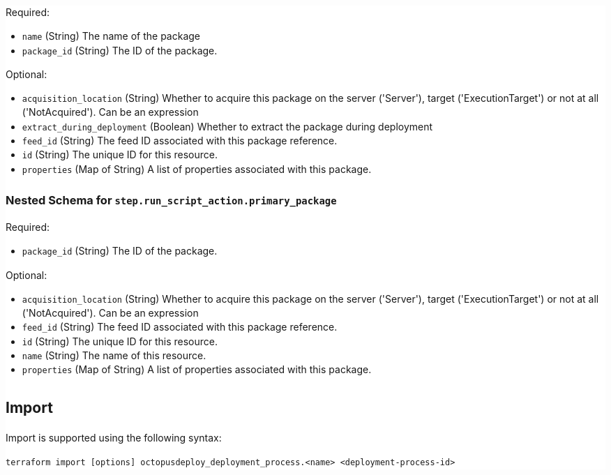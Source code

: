 Required:

- `name` (String) The name of the package
- `package_id` (String) The ID of the package.

Optional:

- `acquisition_location` (String) Whether to acquire this package on the server ('Server'), target ('ExecutionTarget') or not at all ('NotAcquired'). Can be an expression
- `extract_during_deployment` (Boolean) Whether to extract the package during deployment
- `feed_id` (String) The feed ID associated with this package reference.
- `id` (String) The unique ID for this resource.
- `properties` (Map of String) A list of properties associated with this package.


<a id="nestedblock--step--run_script_action--primary_package"></a>
### Nested Schema for `step.run_script_action.primary_package`

Required:

- `package_id` (String) The ID of the package.

Optional:

- `acquisition_location` (String) Whether to acquire this package on the server ('Server'), target ('ExecutionTarget') or not at all ('NotAcquired'). Can be an expression
- `feed_id` (String) The feed ID associated with this package reference.
- `id` (String) The unique ID for this resource.
- `name` (String) The name of this resource.
- `properties` (Map of String) A list of properties associated with this package.

## Import

Import is supported using the following syntax:

```shell
terraform import [options] octopusdeploy_deployment_process.<name> <deployment-process-id>
```
